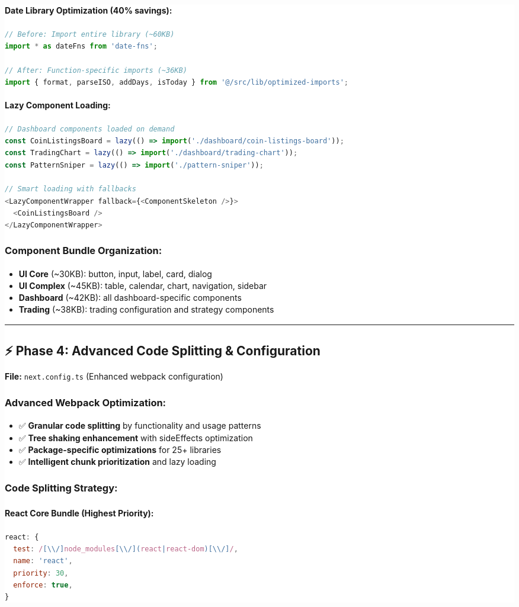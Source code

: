 #### **Date Library Optimization (40% savings):**
```typescript
// Before: Import entire library (~60KB)
import * as dateFns from 'date-fns';

// After: Function-specific imports (~36KB)
import { format, parseISO, addDays, isToday } from '@/src/lib/optimized-imports';
```

#### **Lazy Component Loading:**
```typescript
// Dashboard components loaded on demand
const CoinListingsBoard = lazy(() => import('./dashboard/coin-listings-board'));
const TradingChart = lazy(() => import('./dashboard/trading-chart'));
const PatternSniper = lazy(() => import('./pattern-sniper'));

// Smart loading with fallbacks
<LazyComponentWrapper fallback={<ComponentSkeleton />}>
  <CoinListingsBoard />
</LazyComponentWrapper>
```

### **Component Bundle Organization:**
- **UI Core** (~30KB): button, input, label, card, dialog
- **UI Complex** (~45KB): table, calendar, chart, navigation, sidebar
- **Dashboard** (~42KB): all dashboard-specific components
- **Trading** (~38KB): trading configuration and strategy components

---

## ⚡ **Phase 4: Advanced Code Splitting & Configuration**

**File:** `next.config.ts` (Enhanced webpack configuration)

### **Advanced Webpack Optimization:**
- ✅ **Granular code splitting** by functionality and usage patterns
- ✅ **Tree shaking enhancement** with sideEffects optimization
- ✅ **Package-specific optimizations** for 25+ libraries
- ✅ **Intelligent chunk prioritization** and lazy loading

### **Code Splitting Strategy:**

#### **React Core Bundle (Highest Priority):**
```javascript
react: {
  test: /[\\/]node_modules[\\/](react|react-dom)[\\/]/,
  name: 'react',
  priority: 30,
  enforce: true,
}
```
